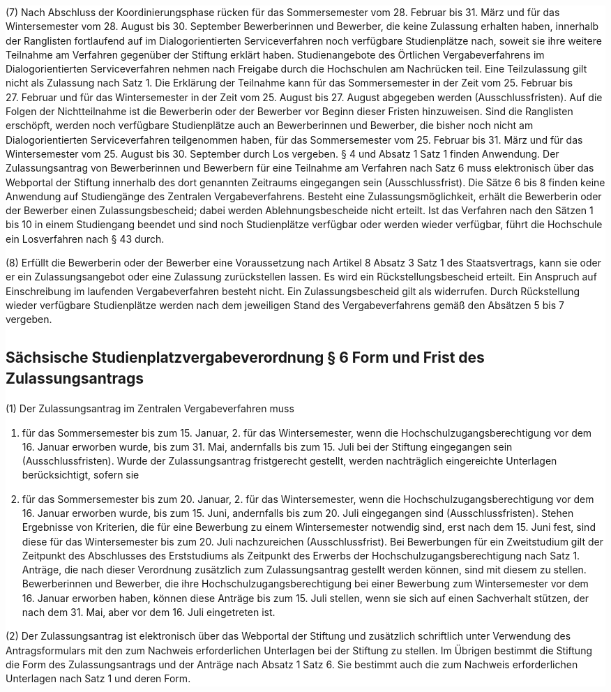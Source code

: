 (7) Nach Abschluss der Koordinierungsphase rücken für das Sommersemester vom 28. Februar bis 31. März und für das Wintersemester vom 28. August bis 30. September Bewerberinnen und Bewerber, die keine Zulassung erhalten haben, innerhalb der Ranglisten fortlaufend auf im Dialogorientierten Serviceverfahren noch verfügbare Stu­dienplätze nach, soweit sie ihre weitere Teilnahme am Verfahren gegenüber der Stiftung erklärt haben. Studienangebote des Örtlichen Vergabeverfahrens im Dialogorientierten Serviceverfahren nehmen nach Freigabe durch die Hochschulen am Nachrücken teil. Eine Teilzulassung gilt nicht als Zulassung nach Satz 1. Die Erklärung der Teilnahme kann für das Sommersemester in der Zeit vom 25. Februar bis 27. Februar und für das Wintersemester in der Zeit vom 25. August bis 27. August abgegeben werden (Ausschlussfristen). Auf die Folgen der Nichtteilnahme ist die Bewerberin oder der Bewerber vor Beginn dieser Fristen hinzuweisen. Sind die Ranglisten erschöpft, werden noch verfügbare Studienplätze auch an Bewerberinnen und Bewerber, die bisher noch nicht am Dialogorientierten Serviceverfahren teilgenommen haben, für das Sommersemester vom 25. Februar bis 31. März und für das Wintersemester vom 25. August bis 30. September durch Los vergeben. § 4 und Absatz 1 Satz 1 finden Anwendung. Der Zulassungsantrag von Bewerberinnen und Bewerbern für eine Teilnahme am Verfahren nach Satz 6 muss elektronisch über das Webportal der Stiftung innerhalb des dort genannten Zeitraums eingegangen sein (Ausschlussfrist). Die Sätze 6 bis 8 finden keine Anwendung auf Studiengänge des Zentralen Vergabeverfahrens. Besteht eine Zulassungsmöglichkeit, erhält die Bewerberin oder der Bewerber einen Zulassungsbescheid; dabei werden Ablehnungsbescheide nicht erteilt. Ist das Verfahren nach den Sätzen 1 bis 10 in einem Studiengang beendet und sind noch Studienplätze verfügbar oder werden wieder verfügbar, führt die Hochschule ein Losverfahren nach § 43 durch.

(8) Erfüllt die Bewerberin oder der Bewerber eine Voraussetzung nach Artikel 8 Absatz 3 Satz 1 des Staatsvertrags, kann sie oder er ein Zulassungsangebot oder eine Zulassung zurückstellen lassen. Es wird ein Rückstellungsbescheid erteilt. Ein Anspruch auf Einschreibung im laufenden Vergabeverfahren besteht nicht. Ein Zulassungsbescheid gilt als widerrufen. Durch Rückstellung wieder verfügbare Studienplätze werden nach dem jeweiligen Stand des Vergabeverfahrens gemäß den Absätzen 5 bis 7 vergeben.


## Sächsische Studienplatzvergabeverordnung § 6 Form und Frist des Zulassungsantrags

(1) Der Zulassungsantrag im Zentralen Vergabeverfahren muss

1. für das Sommersemester bis zum 15. Januar, 2. für das Wintersemester, wenn die Hochschulzugangsberechtigung vor dem 16. Januar erworben wurde, bis zum 31. Mai, andernfalls bis zum 15. Juli bei der Stiftung eingegangen sein (Ausschlussfristen). Wurde der Zulassungsantrag fristgerecht gestellt, werden nachträglich eingereichte Unterlagen berücksichtigt, sofern sie

1. für das Sommersemester bis zum 20. Januar, 2. für das Wintersemester, wenn die Hochschulzugangsberechtigung vor dem 16. Januar erworben wurde, bis zum 15. Juni, andernfalls bis zum 20. Juli eingegangen sind (Ausschlussfristen). Stehen Ergebnisse von Kriterien, die für eine Bewerbung zu einem Wintersemester notwendig sind, erst nach dem 15. Juni fest, sind diese für das Wintersemester bis zum 20. Juli nachzureichen (Ausschlussfrist). Bei Bewerbungen für ein Zweitstudium gilt der Zeitpunkt des Abschlusses des Erststudiums als Zeitpunkt des Erwerbs der Hochschulzugangsberechtigung nach Satz 1. Anträge, die nach dieser Verordnung zusätzlich zum Zulassungsantrag gestellt werden können, sind mit diesem zu stellen. Bewerberinnen und Bewerber, die ihre Hochschulzugangsberechtigung bei einer Bewerbung zum Wintersemester vor dem 16. Januar erworben haben, können diese Anträge bis zum 15. Juli stellen, wenn sie sich auf einen Sachverhalt stützen, der nach dem 31. Mai, aber vor dem 16. Juli eingetreten ist.

(2) Der Zulassungsantrag ist elektronisch über das Webportal der Stiftung und zusätzlich schriftlich unter Verwendung des Antragsformulars mit den zum Nachweis erforderlichen Unterlagen bei der Stiftung zu stellen. Im Übrigen bestimmt die Stiftung die Form des Zulassungsantrags und der Anträge nach Absatz 1 Satz 6. Sie bestimmt auch die zum Nachweis erforderlichen Unterlagen nach Satz 1 und deren Form.
